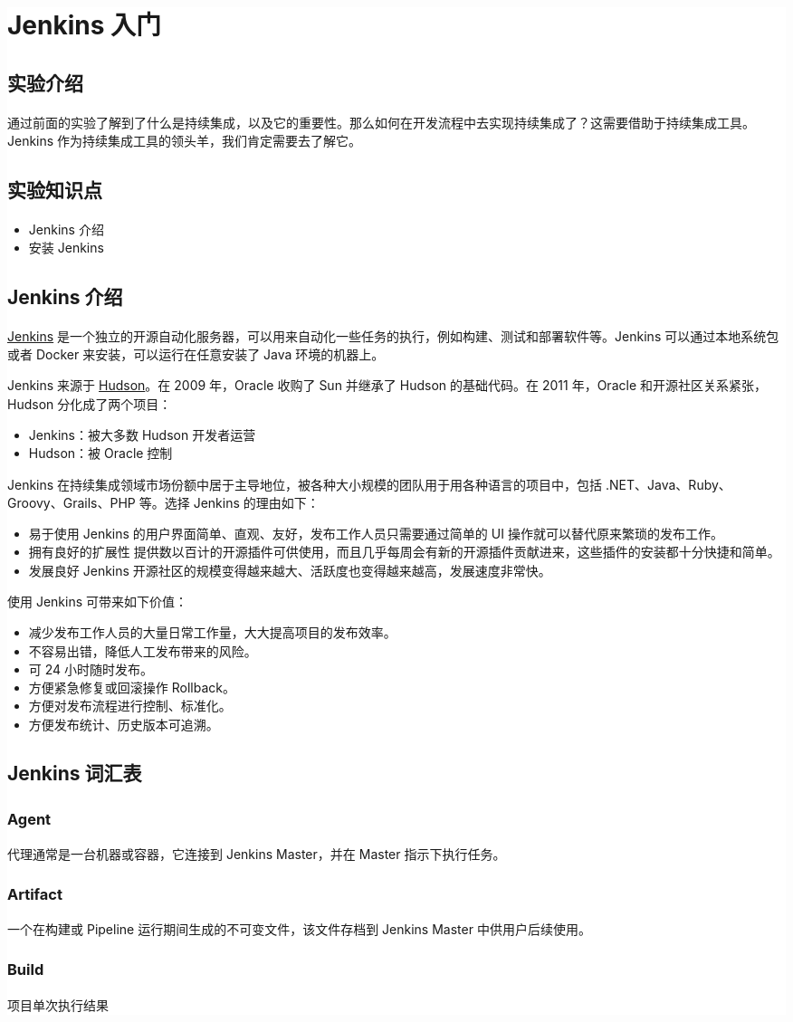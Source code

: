 # Jenkins 入门

## 实验介绍

通过前面的实验了解到了什么是持续集成，以及它的重要性。那么如何在开发流程中去实现持续集成了？这需要借助于持续集成工具。Jenkins 作为持续集成工具的领头羊，我们肯定需要去了解它。

## 实验知识点

- Jenkins 介绍
- 安装 Jenkins

## Jenkins 介绍

[Jenkins](https://jenkins.io/) 是一个独立的开源自动化服务器，可以用来自动化一些任务的执行，例如构建、测试和部署软件等。Jenkins 可以通过本地系统包或者 Docker 来安装，可以运行在任意安装了 Java 环境的机器上。

Jenkins 来源于 [Hudson](http://hudson-ci.org/)。在 2009 年，Oracle 收购了 Sun 并继承了 Hudson 的基础代码。在 2011 年，Oracle 和开源社区关系紧张，Hudson 分化成了两个项目：

- Jenkins：被大多数 Hudson 开发者运营
- Hudson：被 Oracle 控制

Jenkins 在持续集成领域市场份额中居于主导地位，被各种大小规模的团队用于用各种语言的项目中，包括 .NET、Java、Ruby、Groovy、Grails、PHP 等。选择 Jenkins 的理由如下：

- 易于使用 Jenkins 的用户界面简单、直观、友好，发布工作人员只需要通过简单的 UI 操作就可以替代原来繁琐的发布工作。
- 拥有良好的扩展性 提供数以百计的开源插件可供使用，而且几乎每周会有新的开源插件贡献进来，这些插件的安装都十分快捷和简单。
- 发展良好 Jenkins 开源社区的规模变得越来越大、活跃度也变得越来越高，发展速度非常快。

使用 Jenkins 可带来如下价值：

- 减少发布工作人员的大量日常工作量，大大提高项目的发布效率。
- 不容易出错，降低人工发布带来的风险。
- 可 24 小时随时发布。
- 方便紧急修复或回滚操作 Rollback。
- 方便对发布流程进行控制、标准化。
- 方便发布统计、历史版本可追溯。

## Jenkins 词汇表

### Agent

代理通常是一台机器或容器，它连接到 Jenkins Master，并在 Master 指示下执行任务。

### Artifact

一个在构建或 Pipeline 运行期间生成的不可变文件，该文件存档到 Jenkins Master 中供用户后续使用。

### Build

项目单次执行结果
